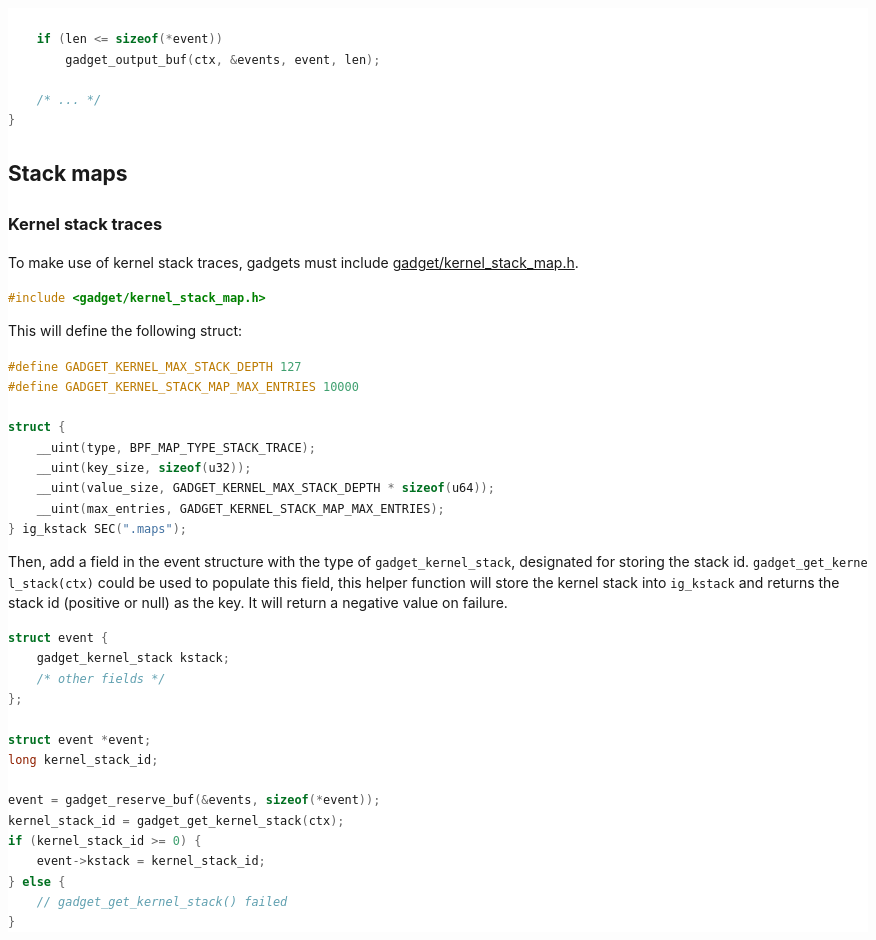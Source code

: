 ```C

	if (len <= sizeof(*event))
		gadget_output_buf(ctx, &events, event, len);

	/* ... */
}
```

## Stack maps

### Kernel stack traces

To make use of kernel stack traces, gadgets must include
[gadget/kernel_stack_map.h](https://github.com/inspektor-gadget/inspektor-gadget/blob/%IG_BRANCH%/include/gadget/kernel_stack_map.h).

```C
#include <gadget/kernel_stack_map.h>
```

This will define the following struct:

```C
#define GADGET_KERNEL_MAX_STACK_DEPTH 127
#define GADGET_KERNEL_STACK_MAP_MAX_ENTRIES 10000

struct {
	__uint(type, BPF_MAP_TYPE_STACK_TRACE);
	__uint(key_size, sizeof(u32));
	__uint(value_size, GADGET_KERNEL_MAX_STACK_DEPTH * sizeof(u64));
	__uint(max_entries, GADGET_KERNEL_STACK_MAP_MAX_ENTRIES);
} ig_kstack SEC(".maps");
```

Then, add a field in the event structure with the type of `gadget_kernel_stack`,
designated for storing the stack id. `gadget_get_kernel_stack(ctx)` could be used
to populate this field, this helper function will store the kernel stack into
`ig_kstack` and returns the stack id (positive or null) as the key. It will return
a negative value on failure.

```C
struct event {
	gadget_kernel_stack kstack;
	/* other fields */
};

struct event *event;
long kernel_stack_id;

event = gadget_reserve_buf(&events, sizeof(*event));
kernel_stack_id = gadget_get_kernel_stack(ctx);
if (kernel_stack_id >= 0) {
	event->kstack = kernel_stack_id;
} else {
	// gadget_get_kernel_stack() failed
}
```
